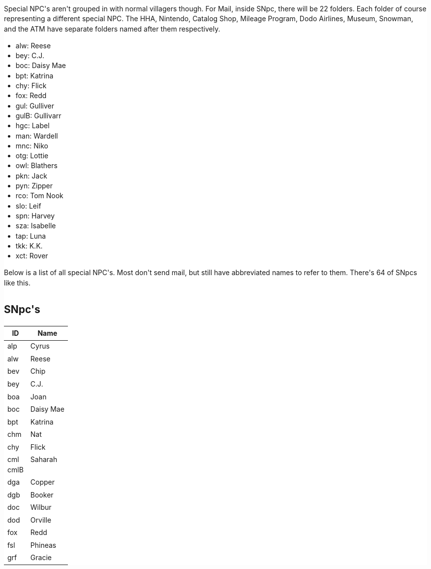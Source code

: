 Special NPC's aren't grouped in with normal villagers though. For Mail, inside SNpc, there will be 22 folders. Each folder of course representing a different special NPC. The HHA, Nintendo, Catalog Shop, Mileage Program, Dodo Airlines, Museum, Snowman, and the ATM have separate folders named after them respectively. 

- alw: Reese
- bey: C.J.
- boc: Daisy Mae
- bpt: Katrina
- chy: Flick
- fox: Redd
- gul: Gulliver
- gulB: Gullivarr
- hgc: Label
- man: Wardell
- mnc: Niko
- otg: Lottie
- owl: Blathers
- pkn: Jack
- pyn: Zipper
- rco: Tom Nook
- slo: Leif
- spn: Harvey
- sza: Isabelle
- tap: Luna
- tkk: K.K.
- xct: Rover

Below is a list of all special NPC's. Most don't send mail, but still have abbreviated names to refer to them. There's 64 of SNpcs like this.

## SNpc's

| **ID**         | **Name**                 |
|----------------|--------------------------|
| alp            | Cyrus                    |
| alw            | Reese                    |
| bev            | Chip                     |
| bey            | C.J.                     |
| boa            | Joan                     |
| boc            | Daisy Mae                |
| bpt            | Katrina                  |
| chm            | Nat                      |
| chy            | Flick                    |
| cml <br> cmlB  | Saharah                  |
| dga            | Copper                   |
| dgb            | Booker                   |
| doc            | Wilbur                   |
| dod            | Orville                  |
| fox            | Redd                     |
| fsl            | Phineas                  |
| grf            | Gracie                   |